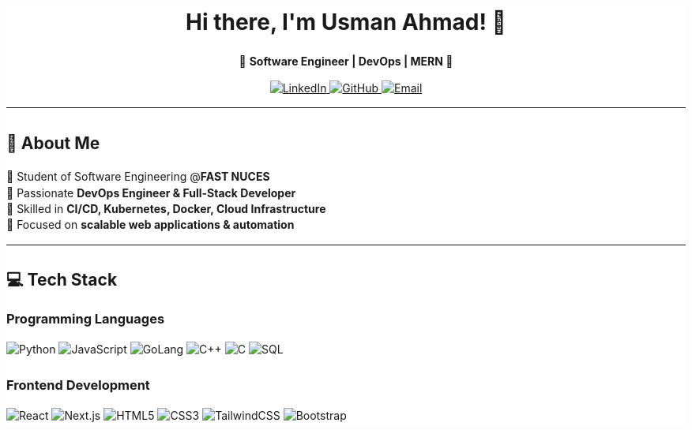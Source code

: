 <h1 align="center">Hi there, I'm Usman Ahmad! 👋</h1>

<p align="center">
  🚀  <b>Software Engineer | DevOps | MERN </b>  🚀  
</p>

<p align="center">
  <a href="https://www.linkedin.com/in/usman-zxt">
    <img src="https://img.shields.io/badge/LinkedIn-blue?logo=linkedin&logoColor=white" alt="LinkedIn" />
  </a>
  <a href="https://github.com/FxZeox">
    <img src="https://img.shields.io/badge/GitHub-181717?logo=github&logoColor=white" alt="GitHub" />
  </a>
  <a href="mailto:usmanjee522@gmail.com">
    <img src="https://img.shields.io/badge/Email-D14836?logo=gmail&logoColor=white" alt="Email" />
  </a>
</p>

---

## 🚀 About Me  
🔹 Student of Software Engineering @**FAST NUCES**<br>
🔹 Passionate **DevOps Engineer & Full-Stack Developer**  
🔹 Skilled in **CI/CD, Kubernetes, Docker, Cloud Infrastructure**  
🔹 Focused on **scalable web applications & automation**  

---
## 💻 Tech Stack  

### **Programming Languages**
![Python](https://img.shields.io/badge/Python-3776AB?style=for-the-badge&logo=python&logoColor=white)
![JavaScript](https://img.shields.io/badge/JavaScript-F7DF1E?style=for-the-badge&logo=javascript&logoColor=black)
![GoLang](https://img.shields.io/badge/GoLang-00ADD8?style=for-the-badge&logo=go&logoColor=white)
![C++](https://img.shields.io/badge/C++-00599C?style=for-the-badge&logo=c%2B%2B&logoColor=white)
![C](https://img.shields.io/badge/C-A8B9CC?style=for-the-badge&logo=c&logoColor=black)
![SQL](https://img.shields.io/badge/SQL-4479A1?style=for-the-badge&logo=mysql&logoColor=white)

### **Frontend Development**
![React](https://img.shields.io/badge/React-61DAFB?style=for-the-badge&logo=react&logoColor=black)
![Next.js](https://img.shields.io/badge/Next.js-000000?style=for-the-badge&logo=next.js&logoColor=white)
![HTML5](https://img.shields.io/badge/HTML5-E34F26?style=for-the-badge&logo=html5&logoColor=white)
![CSS3](https://img.shields.io/badge/CSS3-1572B6?style=for-the-badge&logo=css3&logoColor=white)
![TailwindCSS](https://img.shields.io/badge/TailwindCSS-06B6D4?style=for-the-badge&logo=tailwindcss&logoColor=white)
![Bootstrap](https://img.shields.io/badge/Bootstrap-563D7C?style=for-the-badge&logo=bootstrap&logoColor=white)
